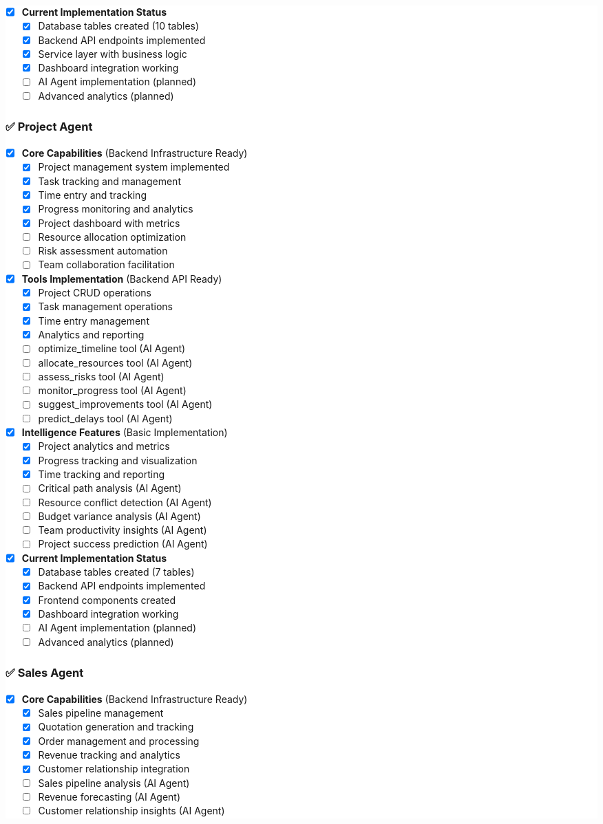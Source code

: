 - [x] **Current Implementation Status**
  - [x] Database tables created (10 tables)
  - [x] Backend API endpoints implemented
  - [x] Service layer with business logic
  - [x] Dashboard integration working
  - [ ] AI Agent implementation (planned)
  - [ ] Advanced analytics (planned)

### ✅ Project Agent
- [x] **Core Capabilities** (Backend Infrastructure Ready)
  - [x] Project management system implemented
  - [x] Task tracking and management
  - [x] Time entry and tracking
  - [x] Progress monitoring and analytics
  - [x] Project dashboard with metrics
  - [ ] Resource allocation optimization
  - [ ] Risk assessment automation
  - [ ] Team collaboration facilitation

- [x] **Tools Implementation** (Backend API Ready)
  - [x] Project CRUD operations
  - [x] Task management operations
  - [x] Time entry management
  - [x] Analytics and reporting
  - [ ] optimize_timeline tool (AI Agent)
  - [ ] allocate_resources tool (AI Agent)
  - [ ] assess_risks tool (AI Agent)
  - [ ] monitor_progress tool (AI Agent)
  - [ ] suggest_improvements tool (AI Agent)
  - [ ] predict_delays tool (AI Agent)

- [x] **Intelligence Features** (Basic Implementation)
  - [x] Project analytics and metrics
  - [x] Progress tracking and visualization
  - [x] Time tracking and reporting
  - [ ] Critical path analysis (AI Agent)
  - [ ] Resource conflict detection (AI Agent)
  - [ ] Budget variance analysis (AI Agent)
  - [ ] Team productivity insights (AI Agent)
  - [ ] Project success prediction (AI Agent)

- [x] **Current Implementation Status**
  - [x] Database tables created (7 tables)
  - [x] Backend API endpoints implemented
  - [x] Frontend components created
  - [x] Dashboard integration working
  - [ ] AI Agent implementation (planned)
  - [ ] Advanced analytics (planned)

### ✅ Sales Agent
- [x] **Core Capabilities** (Backend Infrastructure Ready)
  - [x] Sales pipeline management
  - [x] Quotation generation and tracking
  - [x] Order management and processing
  - [x] Revenue tracking and analytics
  - [x] Customer relationship integration
  - [ ] Sales pipeline analysis (AI Agent)
  - [ ] Revenue forecasting (AI Agent)
  - [ ] Customer relationship insights (AI Agent)
